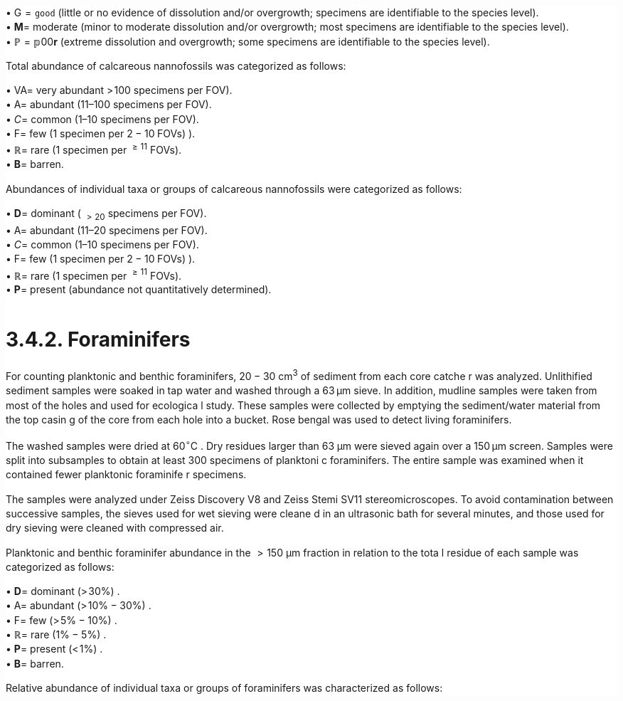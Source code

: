 • $\mathrm{G}=\mathtt{g o o d}$ (little or no evidence of dissolution and/or overgrowth; specimens are identifiable to the species level).   
• $\mathbf{M}=$ moderate (minor to moderate dissolution and/or overgrowth; most specimens are identifiable to the species level).   
• $\mathbb{P}=\mathbb{p}00\mathbf{r}$ (extreme dissolution and overgrowth; some specimens are identifiable to the species level).  

Total abundance of calcareous nannofossils was categorized as follows:  

• $\mathrm{VA}=$ very abundant $>\!100$ specimens per FOV).   
• $\mathrm{A}=$ abundant (11–100 specimens per FOV).   
• $C=$ common (1–10 specimens per FOV).   
• $\boldsymbol{\mathrm{F}}=$ few (1 specimen per $2{-}10\;\mathrm{FOVs})$ ).   
• ${\mathbb R}=$ rare (1 specimen per $^{\ge11}$ FOVs).   
• $\mathbf{B}=$ barren.  

Abundances of individual taxa or groups of calcareous nannofossils were categorized as follows:  

• $\mathbf{D}=$ dominant ( $_{>20}$ specimens per FOV).   
• $\mathrm{A}=$ abundant (11–20 specimens per FOV).   
• $C=$ common (1–10 specimens per FOV).   
• $\boldsymbol{\mathrm{F}}=$ few (1 specimen per $2{-}10\;\mathrm{FOVs})$ ).   
• ${\mathbb R}=$ rare (1 specimen per $^{\ge11}$ FOVs).   
• $\mathbf{P}=$ present (abundance not quantitatively determined).  

# 3.4.2. Foraminifers  

For counting planktonic and benthic foraminifers, $20{-}30~\mathrm{cm^{3}}$ of sediment from each core catche r was analyzed. Unlithified sediment samples were soaked in tap water and washed through a $63\,\upmu\mathrm{m}$ sieve. In addition, mudline samples were taken from most of the holes and used for ecologica l study. These samples were collected by emptying the sediment/water material from the top casin g of the core from each hole into a bucket. Rose bengal was used to detect living foraminifers.  

The washed samples were dried at $60^{\circ}\mathrm{C}$ . Dry residues larger than $63\;\upmu\mathrm{m}$ were sieved again over  a $150\,\upmu\mathrm{m}$ screen. Samples were split into subsamples to obtain at least 300 specimens of planktoni c foraminifers. The entire sample was examined when it contained fewer planktonic foraminife r specimens.  

The samples were analyzed under Zeiss Discovery V8 and Zeiss Stemi SV11 stereomicroscopes. To avoid contamination between successive samples, the sieves used for wet sieving were cleane d in an ultrasonic bath for several minutes, and those used for dry sieving were cleaned with compressed air.  

Planktonic and benthic foraminifer abundance in the ${>}150~\upmu\mathrm{m}$ fraction in relation to the tota l residue of each sample was categorized as follows:  

• $\mathbf{D}=$ dominant $(>\!30\%)$ .   
• $\mathrm{A}=$ abundant $(>\!10\%{-}30\%)$ .   
• $\boldsymbol{\mathrm{F}}=$ few $(>\!5\%{-}10\%)$ .   
• ${\mathbb R}=$ rare $(1\%{-}5\%)$ .   
• $\mathbf{P}=$ present $(<\!1\%)$ .   
• $\mathbf{B}=$ barren.  

Relative abundance of individual taxa or groups of foraminifers was characterized as follows:  
